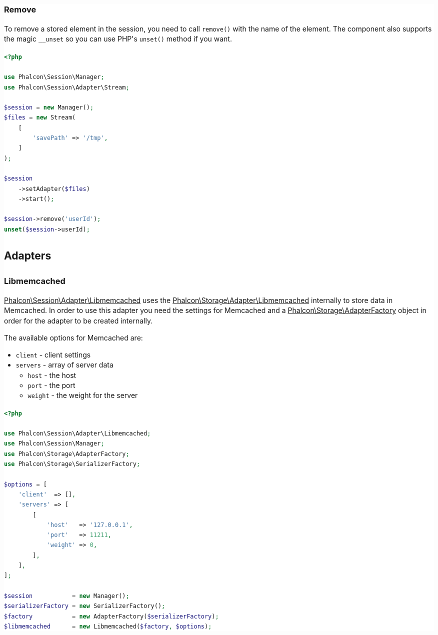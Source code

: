 ### Remove
To remove a stored element in the session, you need to call `remove()` with the name of the element. The component also supports the magic `__unset` so you can use PHP's `unset()` method if you want.

```php
<?php

use Phalcon\Session\Manager;
use Phalcon\Session\Adapter\Stream;

$session = new Manager();
$files = new Stream(
    [
        'savePath' => '/tmp',
    ]
);

$session
    ->setAdapter($files)
    ->start();

$session->remove('userId');
unset($session->userId);
```

## Adapters
### Libmemcached
[Phalcon\Session\Adapter\Libmemcached][session-adapter-libmemcached] uses the [Phalcon\Storage\Adapter\Libmemcached][storage-adapter-libmemcached] internally to store data in Memcached. In order to use this adapter you need the settings for Memcached and a [Phalcon\Storage\AdapterFactory][storage-adapter] object in order for the adapter to be created internally.

The available options for Memcached are:
- `client` - client settings
- `servers` - array of server data
    - `host` - the host
    - `port` - the port
    - `weight` - the weight for the server

```php
<?php

use Phalcon\Session\Adapter\Libmemcached;
use Phalcon\Session\Manager;
use Phalcon\Storage\AdapterFactory;
use Phalcon\Storage\SerializerFactory;

$options = [
    'client'  => [],
    'servers' => [
        [
            'host'   => '127.0.0.1',
            'port'   => 11211,
            'weight' => 0,
        ],
    ],
];

$session           = new Manager();
$serializerFactory = new SerializerFactory();
$factory           = new AdapterFactory($serializerFactory);
$libmemcached      = new Libmemcached($factory, $options);

```

[incubator]: https://github.com/phalcon/incubator/
[session-adapter-libmemcached]: api/Phalcon_Session#session-adapter-libmemcached
[session-adapter-noop]: api/Phalcon_Session#session-adapter-noop
[session-adapter-redis]: api/Phalcon_Session#session-adapter-redis
[session-adapter-stream]: api/Phalcon_Session#session-adapter-stream
[session-bag]: api/Phalcon_Session#session-bag
[session-exception]: api/Phalcon_Session#session-exception
[session-manager]: api/Phalcon_Session#session-manager
[sessionhandlerinterface]: https://www.php.net/manual/en/class.sessionhandlerinterface.php
[storage-adapter]: api/Phalcon_Storage#storage-adapterfactory
[storage-adapter-libmemcached]: api/Phalcon_Storage#storage-adapter-libmemcached
[storage-adapter-redis]: api/Phalcon_Storage#storage-adapter-redis
[di-factorydefault]: api/Phalcon_Di#di-factorydefault
[di-injectable]: api/Phalcon_Di#di-injectable